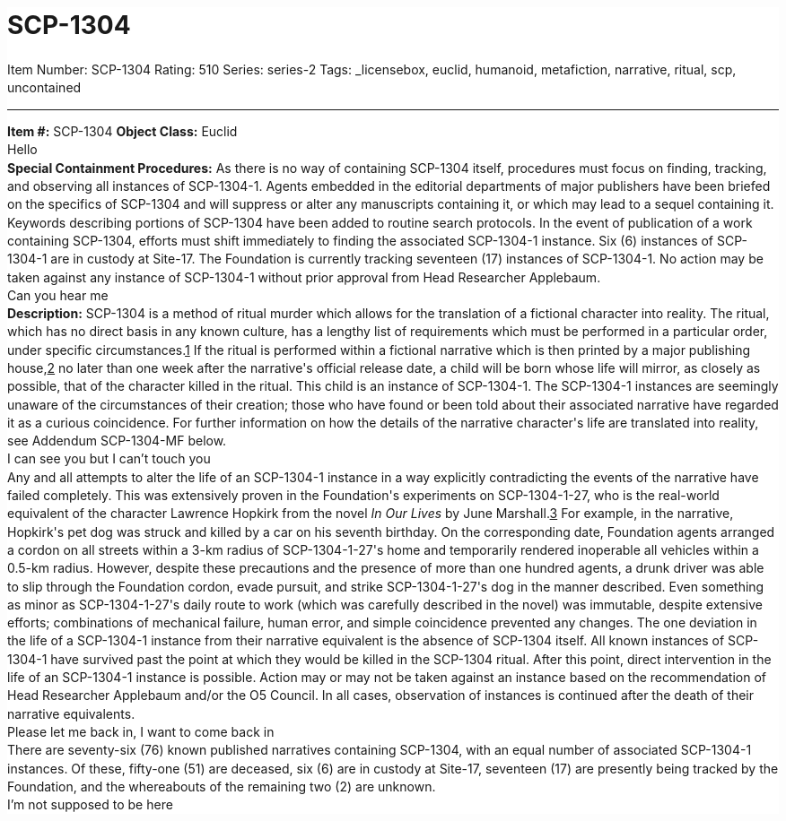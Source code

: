 # SCP-1304
Item Number: SCP-1304
Rating: 510
Series: series-2
Tags: _licensebox, euclid, humanoid, metafiction, narrative, ritual, scp, uncontained

---

**Item #:** SCP-1304
**Object Class:** Euclid  
Hello  
**Special Containment Procedures:** As there is no way of containing SCP-1304 itself, procedures must focus on finding, tracking, and observing all instances of SCP-1304-1. Agents embedded in the editorial departments of major publishers have been briefed on the specifics of SCP-1304 and will suppress or alter any manuscripts containing it, or which may lead to a sequel containing it. Keywords describing portions of SCP-1304 have been added to routine search protocols. In the event of publication of a work containing SCP-1304, efforts must shift immediately to finding the associated SCP-1304-1 instance.
Six (6) instances of SCP-1304-1 are in custody at Site-17. The Foundation is currently tracking seventeen (17) instances of SCP-1304-1. No action may be taken against any instance of SCP-1304-1 without prior approval from Head Researcher Applebaum.  
Can you hear me  
**Description:** SCP-1304 is a method of ritual murder which allows for the translation of a fictional character into reality. The ritual, which has no direct basis in any known culture, has a lengthy list of requirements which must be performed in a particular order, under specific circumstances.[1](javascript:;) If the ritual is performed within a fictional narrative which is then printed by a major publishing house,[2](javascript:;) no later than one week after the narrative's official release date, a child will be born whose life will mirror, as closely as possible, that of the character killed in the ritual. This child is an instance of SCP-1304-1. The SCP-1304-1 instances are seemingly unaware of the circumstances of their creation; those who have found or been told about their associated narrative have regarded it as a curious coincidence. For further information on how the details of the narrative character's life are translated into reality, see Addendum SCP-1304-MF below.  
I can see you but I can’t touch you  
Any and all attempts to alter the life of an SCP-1304-1 instance in a way explicitly contradicting the events of the narrative have failed completely. This was extensively proven in the Foundation's experiments on SCP-1304-1-27, who is the real-world equivalent of the character Lawrence Hopkirk from the novel _In Our Lives_ by June Marshall.[3](javascript:;) For example, in the narrative, Hopkirk's pet dog was struck and killed by a car on his seventh birthday. On the corresponding date, Foundation agents arranged a cordon on all streets within a 3-km radius of SCP-1304-1-27's home and temporarily rendered inoperable all vehicles within a 0.5-km radius. However, despite these precautions and the presence of more than one hundred agents, a drunk driver was able to slip through the Foundation cordon, evade pursuit, and strike SCP-1304-1-27's dog in the manner described. Even something as minor as SCP-1304-1-27's daily route to work (which was carefully described in the novel) was immutable, despite extensive efforts; combinations of mechanical failure, human error, and simple coincidence prevented any changes.
The one deviation in the life of a SCP-1304-1 instance from their narrative equivalent is the absence of SCP-1304 itself. All known instances of SCP-1304-1 have survived past the point at which they would be killed in the SCP-1304 ritual. After this point, direct intervention in the life of an SCP-1304-1 instance is possible. Action may or may not be taken against an instance based on the recommendation of Head Researcher Applebaum and/or the O5 Council. In all cases, observation of instances is continued after the death of their narrative equivalents.  
Please let me back in, I want to come back in  
There are seventy-six (76) known published narratives containing SCP-1304, with an equal number of associated SCP-1304-1 instances. Of these, fifty-one (51) are deceased, six (6) are in custody at Site-17, seventeen (17) are presently being tracked by the Foundation, and the whereabouts of the remaining two (2) are unknown.  
I’m not supposed to be here  